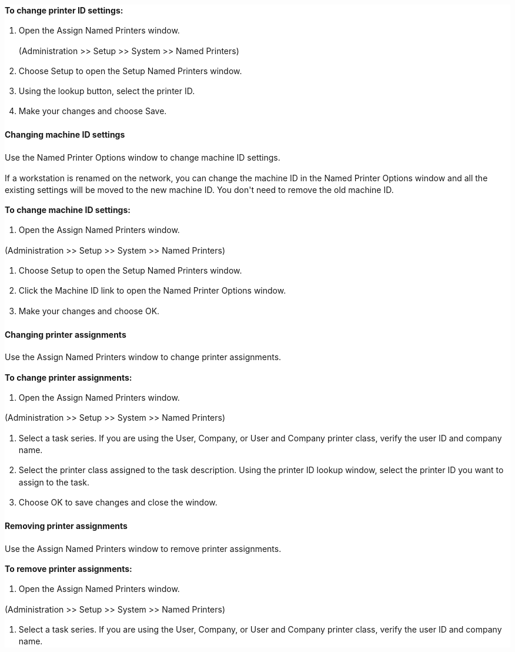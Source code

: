**To change printer ID settings:**

1. Open the Assign Named Printers window.

   (Administration \>\> Setup \>\> System \>\> Named Printers)

1. Choose Setup to open the Setup Named Printers window.

1. Using the lookup button, select the printer ID.

1. Make your changes and choose Save.

#### Changing machine ID settings

Use the Named Printer Options window to change machine ID settings.

If a workstation is renamed on the network, you can change the machine ID in
the Named Printer Options window and all the existing settings will be moved
to the new machine ID. You don't need to remove the old machine ID.

**To change machine ID settings:**

1. Open the Assign Named Printers window.

(Administration \>\> Setup \>\> System \>\> Named Printers)

1. Choose Setup to open the Setup Named Printers window.

2. Click the Machine ID link to open the Named Printer Options window.

3. Make your changes and choose OK.

#### Changing printer assignments

Use the Assign Named Printers window to change printer assignments.

**To change printer assignments:**

1. Open the Assign Named Printers window.

(Administration \>\> Setup \>\> System \>\> Named Printers)

1. Select a task series. If you are using the User, Company, or User and
    Company printer class, verify the user ID and company name.

2. Select the printer class assigned to the task description. Using the printer
    ID lookup window, select the printer ID you want to assign to the task.

3. Choose OK to save changes and close the window.

#### Removing printer assignments

Use the Assign Named Printers window to remove printer assignments.

**To remove printer assignments:**

1. Open the Assign Named Printers window.

(Administration \>\> Setup \>\> System \>\> Named Printers)

1. Select a task series. If you are using the User, Company, or User and
    Company printer class, verify the user ID and company name.
